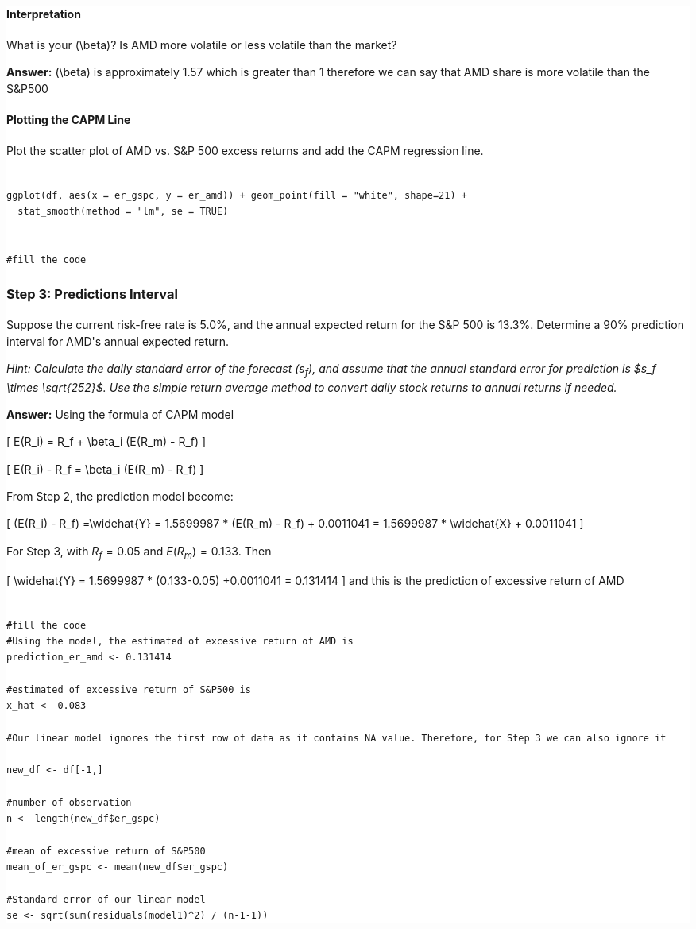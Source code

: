 
#### Interpretation

What is your \(\beta\)? Is AMD more volatile or less volatile than the market?

**Answer:**
\(\beta\) is approximately 1.57 which is greater than 1 therefore we can say that AMD share is more volatile than the S&P500

#### Plotting the CAPM Line
Plot the scatter plot of AMD vs. S&P 500 excess returns and add the CAPM regression line.

```{r plot}

ggplot(df, aes(x = er_gspc, y = er_amd)) + geom_point(fill = "white", shape=21) + 
  stat_smooth(method = "lm", se = TRUE)


#fill the code
```

### Step 3: Predictions Interval
Suppose the current risk-free rate is 5.0%, and the annual expected return for the S&P 500 is 13.3%. Determine a 90% prediction interval for AMD's annual expected return.

*Hint: Calculate the daily standard error of the forecast ($s_f$), and assume that the annual standard error for prediction is $s_f \times \sqrt{252}$. Use the simple return average method to convert daily stock returns to annual returns if needed.*


**Answer:**
Using the formula of CAPM model

\[ E(R_i) = R_f + \beta_i (E(R_m) - R_f) \]

\[ E(R_i) - R_f = \beta_i (E(R_m) - R_f) \]

From Step 2, the prediction model become:

\[ (E(R_i) - R_f) =\widehat{Y} = 1.5699987 * (E(R_m) - R_f) + 0.0011041 = 1.5699987 * \widehat{X} + 0.0011041 \]

For Step 3, with $R_f = 0.05$ and $E(R_m) = 0.133$. Then

\[ \widehat{Y} = 1.5699987 * (0.133-0.05) +0.0011041 = 0.131414 \] and this is the prediction of excessive return of AMD

```{r pi}

#fill the code
#Using the model, the estimated of excessive return of AMD is 
prediction_er_amd <- 0.131414

#estimated of excessive return of S&P500 is 
x_hat <- 0.083

#Our linear model ignores the first row of data as it contains NA value. Therefore, for Step 3 we can also ignore it

new_df <- df[-1,]

#number of observation 
n <- length(new_df$er_gspc) 
  
#mean of excessive return of S&P500
mean_of_er_gspc <- mean(new_df$er_gspc)
  
#Standard error of our linear model  
se <- sqrt(sum(residuals(model1)^2) / (n-1-1))

```